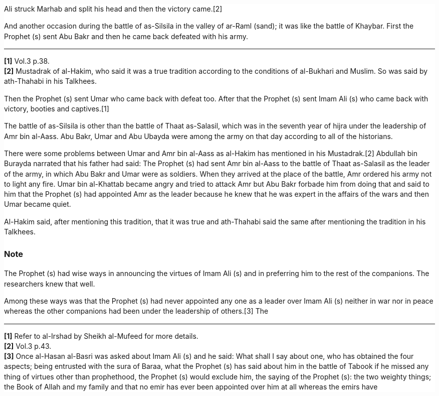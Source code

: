Ali struck Marhab and split his head and then the victory came.[2]

And another occasion during the battle of as-Silsila in the valley of
ar-Raml (sand); it was like the battle of Khaybar. First the Prophet (s)
sent Abu Bakr and then he came back defeated with his army.

------------------------------------------------------------------------

**[1]** Vol.3 p.38.  
 **[2]** Mustadrak of al-Hakim, who said it was a true tradition
according to the conditions of al-Bukhari and Muslim. So was said by
ath-Thahabi in his Talkhees.

Then the Prophet (s) sent Umar who came back with defeat too. After that
the Prophet (s) sent Imam Ali (s) who came back with victory, booties
and captives.[1]

The battle of as-Silsila is other than the battle of Thaat as-Salasil,
which was in the seventh year of hijra under the leadership of Amr bin
al-Aass. Abu Bakr, Umar and Abu Ubayda were among the army on that day
according to all of the historians.

There were some problems between Umar and Amr bin al-Aass as al-Hakim
has mentioned in his Mustadrak.[2] Abdullah bin Burayda narrated that
his father had said: The Prophet (s) had sent Amr bin al-Aass to the
battle of Thaat as-Salasil as the leader of the army, in which Abu Bakr
and Umar were as soldiers. When they arrived at the place of the battle,
Amr ordered his army not to light any fire. Umar bin al-Khattab became
angry and tried to attack Amr but Abu Bakr forbade him from doing that
and said to him that the Prophet (s) had appointed Amr as the leader
because he knew that he was expert in the affairs of the wars and then
Umar became quiet.

Al-Hakim said, after mentioning this tradition, that it was true and
ath-Thahabi said the same after mentioning the tradition in his
Talkhees.

### Note

The Prophet (s) had wise ways in announcing the virtues of Imam Ali (s)
and in preferring him to the rest of the companions. The researchers
knew that well.

Among these ways was that the Prophet (s) had never appointed any one as
a leader over Imam Ali (s) neither in war nor in peace whereas the other
companions had been under the leadership of others.[3] The

------------------------------------------------------------------------

**[1]** Refer to al-Irshad by Sheikh al-Mufeed for more details.  
 **[2]** Vol.3 p.43.  
 **[3]** Once al-Hasan al-Basri was asked about Imam Ali (s) and he
said: What shall I say about one, who has obtained the four aspects;
being entrusted with the sura of Baraa, what the Prophet (s) has said
about him in the battle of Tabook if he missed any thing of virtues
other than prophethood, the Prophet (s) would exclude him, the saying of
the Prophet (s): the two weighty things; the Book of Allah and my family
and that no emir has ever been appointed over him at all whereas the
emirs have
